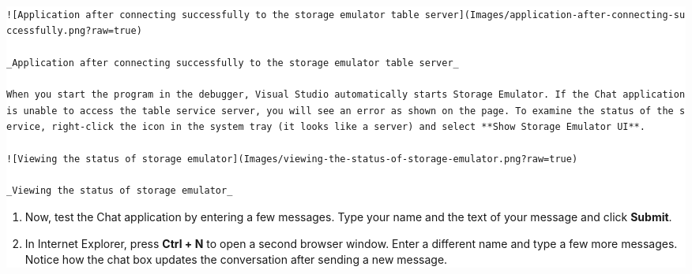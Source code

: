 	![Application after connecting successfully to the storage emulator table server](Images/application-after-connecting-successfully.png?raw=true)
	
	_Application after connecting successfully to the storage emulator table server_
	
	When you start the program in the debugger, Visual Studio automatically starts Storage Emulator. If the Chat application is unable to access the table service server, you will see an error as shown on the page. To examine the status of the service, right-click the icon in the system tray (it looks like a server) and select **Show Storage Emulator UI**.
	
	![Viewing the status of storage emulator](Images/viewing-the-status-of-storage-emulator.png?raw=true)
	
	_Viewing the status of storage emulator_
	
1. Now, test the Chat application by entering a few messages. Type your name and the text of your message and click **Submit**.

1. In Internet Explorer, press **Ctrl + N** to open a second browser window. Enter a different name and type a few more messages. Notice how the chat box updates the conversation after sending a new message.
